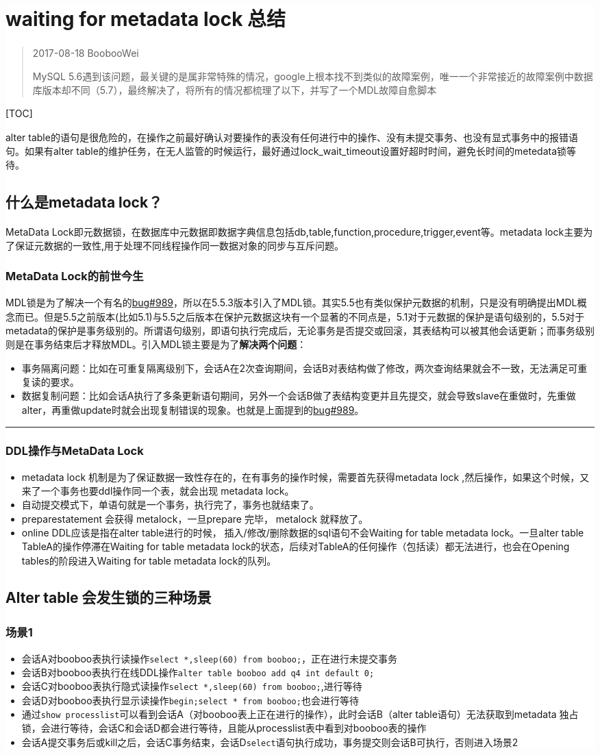 # waiting  for metadata lock 总结 

> 2017-08-18 BoobooWei
>
> MySQL 5.6遇到该问题，最关键的是属非常特殊的情况，google上根本找不到类似的故障案例，唯一一个非常接近的故障案例中数据库版本却不同（5.7），最终解决了，将所有的情况都梳理了以下，并写了一个MDL故障自愈脚本

[TOC]



alter table的语句是很危险的，在操作之前最好确认对要操作的表没有任何进行中的操作、没有未提交事务、也没有显式事务中的报错语句。如果有alter table的维护任务，在无人监管的时候运行，最好通过lock_wait_timeout设置好超时时间，避免长时间的metedata锁等待。

## 什么是metadata lock？

MetaData Lock即元数据锁，在数据库中元数据即数据字典信息包括db,table,function,procedure,trigger,event等。metadata lock主要为了保证元数据的一致性,用于处理不同线程操作同一数据对象的同步与互斥问题。

### **MetaData Lock的前世今生**

MDL锁是为了解决一个有名的[bug#989](https://bugs.mysql.com/bug.php?id=989)，所以在5.5.3版本引入了MDL锁。其实5.5也有类似保护元数据的机制，只是没有明确提出MDL概念而已。但是5.5之前版本(比如5.1)与5.5之后版本在保护元数据这块有一个显著的不同点是，5.1对于元数据的保护是语句级别的，5.5对于metadata的保护是事务级别的。所谓语句级别，即语句执行完成后，无论事务是否提交或回滚，其表结构可以被其他会话更新；而事务级别则是在事务结束后才释放MDL。引入MDL锁主要是为了**解决两个问题**：

* 事务隔离问题：比如在可重复隔离级别下，会话A在2次查询期间，会话B对表结构做了修改，两次查询结果就会不一致，无法满足可重复读的要求。
* 数据复制问题：比如会话A执行了多条更新语句期间，另外一个会话B做了表结构变更并且先提交，就会导致slave在重做时，先重做alter，再重做update时就会出现复制错误的现象。也就是上面提到的[bug#989](https://bugs.mysql.com/bug.php?id=989)。

---

### DDL操作与MetaData Lock

* metadata lock 机制是为了保证数据一致性存在的，在有事务的操作时候，需要首先获得metadata lock ,然后操作，如果这个时候，又来了一个事务也要ddl操作同一个表，就会出现 metadata lock。
* 自动提交模式下，单语句就是一个事务，执行完了，事务也就结束了。
* preparestatement  会获得 metalock，一旦prepare 完毕， metalock 就释放了。
* online DDL应该是指在alter table进行的时候， 插入/修改/删除数据的sql语句不会Waiting for table metadata lock。一旦alter table TableA的操作停滞在Waiting for table metadata lock的状态，后续对TableA的任何操作（包括读）都无法进行，也会在Opening tables的阶段进入Waiting for table metadata lock的队列。

## Alter table 会发生锁的三种场景  

### 场景1

* 会话A对booboo表执行读操作`select *,sleep(60) from booboo;`，正在进行未提交事务
* 会话B对booboo表执行在线DDL操作`alter table booboo add q4 int default 0;`
* 会话C对booboo表执行隐式读操作`select *,sleep(60) from booboo;`,进行等待
* 会话D对booboo表执行显示读操作`begin;select * from booboo;`也会进行等待
* 通过`show processlist`可以看到会话A（对booboo表上正在进行的操作），此时会话B（alter table语句）无法获取到metadata 独占锁，会进行等待，会话C和会话D都会进行等待，且能从processlist表中看到对booboo表的操作
* 会话A提交事务后或kill之后，会话C事务结束，会话D`select`语句执行成功，事务提交则会话B可执行，否则进入场景2
